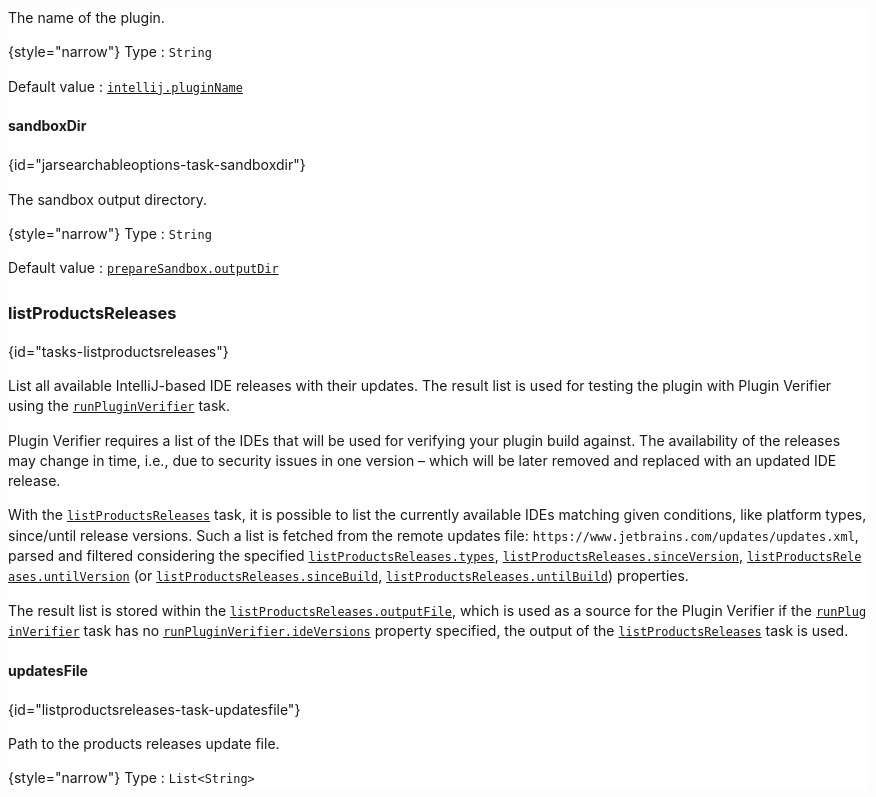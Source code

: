 The name of the plugin.

{style="narrow"}
Type
: `String`

Default value
: [`intellij.pluginName`](#intellij-extension-pluginname)


#### sandboxDir
{id="jarsearchableoptions-task-sandboxdir"}

The sandbox output directory.

{style="narrow"}
Type
: `String`

Default value
: [`prepareSandbox.outputDir`](#tasks-preparesandbox)


### listProductsReleases
{id="tasks-listproductsreleases"}

List all available IntelliJ-based IDE releases with their updates.
The result list is used for testing the plugin with Plugin Verifier using the [`runPluginVerifier`](#tasks-runpluginverifier) task.

Plugin Verifier requires a list of the IDEs that will be used for verifying your plugin build against.
The availability of the releases may change in time, i.e., due to security issues in one version – which will be later removed and replaced with an updated IDE release.

With the [`listProductsReleases`](#tasks-listproductsreleases) task, it is possible to list the currently available IDEs matching given conditions, like platform types, since/until release versions.
Such a list is fetched from the remote updates file: `https://www.jetbrains.com/updates/updates.xml`, parsed and filtered considering the specified [`listProductsReleases.types`](#listproductsreleases-task-types), [`listProductsReleases.sinceVersion`](#listproductsreleases-task-sinceversion), [`listProductsReleases.untilVersion`](#listproductsreleases-task-untilversion) (or [`listProductsReleases.sinceBuild`](#listproductsreleases-task-sincebuild), [`listProductsReleases.untilBuild`](#listproductsreleases-task-untilbuild)) properties.

The result list is stored within the [`listProductsReleases.outputFile`](#listproductsreleases-task-outputfile), which is used as a source for the Plugin Verifier if the [`runPluginVerifier`](#tasks-runpluginverifier) task has no [`runPluginVerifier.ideVersions`](#runpluginverifier-task-ideversions) property specified, the output of the [`listProductsReleases`](#tasks-listproductsreleases) task is used.


#### updatesFile
{id="listproductsreleases-task-updatesfile"}

Path to the products releases update file.

{style="narrow"}
Type
: `List<String>`
